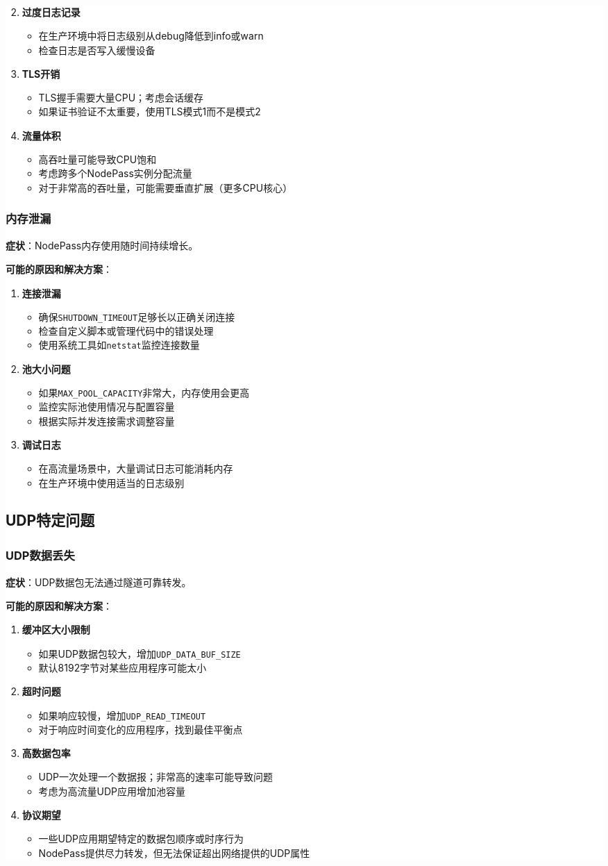 2. **过度日志记录**
   - 在生产环境中将日志级别从debug降低到info或warn
   - 检查日志是否写入缓慢设备

3. **TLS开销**
   - TLS握手需要大量CPU；考虑会话缓存
   - 如果证书验证不太重要，使用TLS模式1而不是模式2

4. **流量体积**
   - 高吞吐量可能导致CPU饱和
   - 考虑跨多个NodePass实例分配流量
   - 对于非常高的吞吐量，可能需要垂直扩展（更多CPU核心）

### 内存泄漏

**症状**：NodePass内存使用随时间持续增长。

**可能的原因和解决方案**：

1. **连接泄漏**
   - 确保`SHUTDOWN_TIMEOUT`足够长以正确关闭连接
   - 检查自定义脚本或管理代码中的错误处理
   - 使用系统工具如`netstat`监控连接数量

2. **池大小问题**
   - 如果`MAX_POOL_CAPACITY`非常大，内存使用会更高
   - 监控实际池使用情况与配置容量
   - 根据实际并发连接需求调整容量

3. **调试日志**
   - 在高流量场景中，大量调试日志可能消耗内存
   - 在生产环境中使用适当的日志级别

## UDP特定问题

### UDP数据丢失

**症状**：UDP数据包无法通过隧道可靠转发。

**可能的原因和解决方案**：

1. **缓冲区大小限制**
   - 如果UDP数据包较大，增加`UDP_DATA_BUF_SIZE`
   - 默认8192字节对某些应用程序可能太小

2. **超时问题**
   - 如果响应较慢，增加`UDP_READ_TIMEOUT`
   - 对于响应时间变化的应用程序，找到最佳平衡点

3. **高数据包率**
   - UDP一次处理一个数据报；非常高的速率可能导致问题
   - 考虑为高流量UDP应用增加池容量

4. **协议期望**
   - 一些UDP应用期望特定的数据包顺序或时序行为
   - NodePass提供尽力转发，但无法保证超出网络提供的UDP属性
